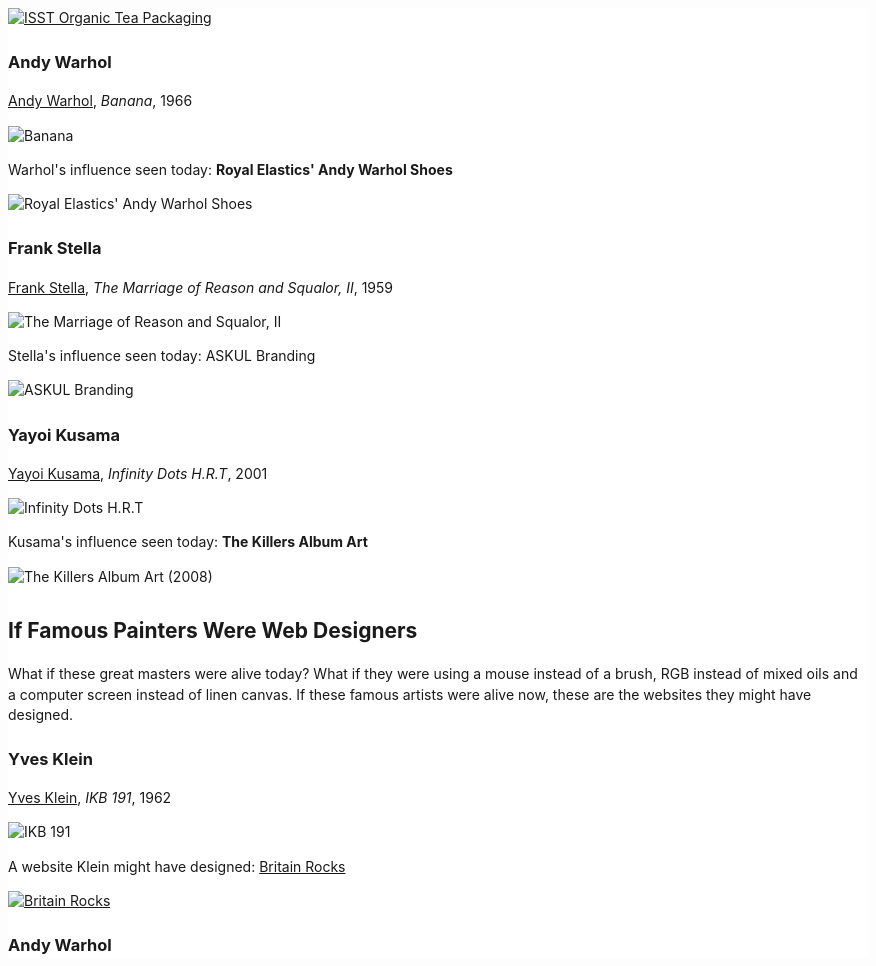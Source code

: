 <a href="https://www.artentiko.com/"><img loading="lazy" decoding="async" src="https://archive.smashing.media/assets/344dbf88-fdf9-42bb-adb4-46f01eedd629/35721685-1cea-40a2-9825-d9d7a47016f6/isst-today.jpg" alt="ISST Organic Tea Packaging" width="480" height="380" /></a>

### Andy Warhol

<a href="https://www.warhol.org/">Andy Warhol</a>, <em>Banana</em>, 1966

<img loading="lazy" decoding="async" src="https://archive.smashing.media/assets/344dbf88-fdf9-42bb-adb4-46f01eedd629/4750f59c-292b-4972-ab13-5d8ae956a1c9/warhol-today.jpg" alt="Banana" width="480" height="480" />

Warhol's influence seen today: <strong>Royal Elastics' Andy Warhol Shoes</strong>

<img loading="lazy" decoding="async" src="https://archive.smashing.media/assets/344dbf88-fdf9-42bb-adb4-46f01eedd629/76d3ea23-4652-436f-a8bb-dbbffacee89e/warholshoes-today.jpg" alt="Royal Elastics' Andy Warhol Shoes" width="480" height="460" />

### Frank Stella

<a href="https://www.moma.org/collection/browse_results.php?criteria=O%3AAD%3AE%3A5640&amp;page_number=1&amp;template_id=6&amp;sort_order=1">Frank Stella</a>, <em>The Marriage of Reason and Squalor, II</em>, 1959

<img loading="lazy" decoding="async" src="https://archive.smashing.media/assets/344dbf88-fdf9-42bb-adb4-46f01eedd629/946654c0-9374-4c71-b406-6cf92d3be39b/stella-today.jpg" alt="The Marriage of Reason and Squalor, II" width="480" height="329" />

Stella's influence seen today: ASKUL Branding

<img loading="lazy" decoding="async" src="https://archive.smashing.media/assets/344dbf88-fdf9-42bb-adb4-46f01eedd629/d7fa8eed-c72f-44a2-b1eb-98c6f3c7237a/askul-today.jpg" alt="ASKUL Branding" width="480" height="450" />

### Yayoi Kusama

<a href="https://www.yayoi-kusama.jp/e/exhibitions/00.html">Yayoi Kusama</a>, <em>Infinity Dots H.R.T</em>, 2001

<img loading="lazy" decoding="async" src="https://archive.smashing.media/assets/344dbf88-fdf9-42bb-adb4-46f01eedd629/eb78ce91-f053-481f-8843-bf84abdac3b1/yayoi-today.jpg" alt="Infinity Dots H.R.T" width="450" height="567" />

Kusama's influence seen today: <strong>The Killers Album Art</strong>

<img loading="lazy" decoding="async" src="https://archive.smashing.media/assets/344dbf88-fdf9-42bb-adb4-46f01eedd629/8503684c-938e-4a5c-9217-5d011e1e6c33/killers-today.jpg" alt="The Killers Album Art (2008)" width="480" height="300" />

## If Famous Painters Were Web Designers

What if these great masters were alive today? What if they were using a mouse instead of a brush, RGB instead of mixed oils and a computer screen instead of linen canvas. If these famous artists were alive now, these are the websites they might have designed.</p>

### Yves Klein

<a href="https://www.yveskleinarchives.org/">Yves Klein</a>, <em>IKB 191</em>, 1962

<img loading="lazy" decoding="async" src="https://archive.smashing.media/assets/344dbf88-fdf9-42bb-adb4-46f01eedd629/3a511e70-773c-4108-9431-2ba3faeaf983/yves-web.jpg" alt="IKB 191" width="480" height="361" />

A website Klein might have designed: <a href="https://www.visitbritainrocks.ca/">Britain Rocks</a>

<a href="https://www.visitbritainrocks.ca/"><img loading="lazy" decoding="async" src="https://archive.smashing.media/assets/344dbf88-fdf9-42bb-adb4-46f01eedd629/0a83cad6-ef6b-4983-a8f2-27f9e64a84ee/britainrocks-web.jpg" alt="Britain Rocks" width="480" height="282" /></a>

### Andy Warhol
